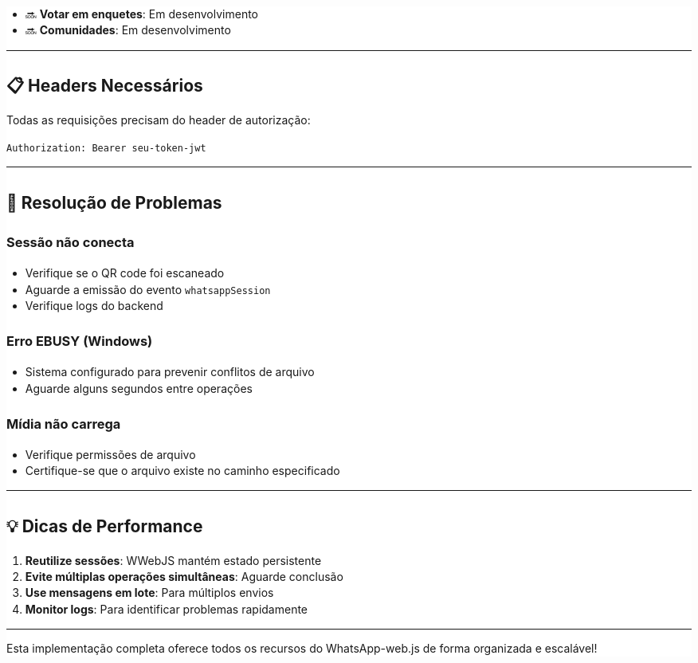 - 🔜 **Votar em enquetes**: Em desenvolvimento
- 🔜 **Comunidades**: Em desenvolvimento

---

## 📋 Headers Necessários

Todas as requisições precisam do header de autorização:
```
Authorization: Bearer seu-token-jwt
```

---

## 🐛 Resolução de Problemas

### Sessão não conecta
- Verifique se o QR code foi escaneado
- Aguarde a emissão do evento `whatsappSession`
- Verifique logs do backend

### Erro EBUSY (Windows)
- Sistema configurado para prevenir conflitos de arquivo
- Aguarde alguns segundos entre operações

### Mídia não carrega
- Verifique permissões de arquivo
- Certifique-se que o arquivo existe no caminho especificado

---

## 💡 Dicas de Performance

1. **Reutilize sessões**: WWebJS mantém estado persistente
2. **Evite múltiplas operações simultâneas**: Aguarde conclusão
3. **Use mensagens em lote**: Para múltiplos envios
4. **Monitor logs**: Para identificar problemas rapidamente

---

Esta implementação completa oferece todos os recursos do WhatsApp-web.js de forma organizada e escalável!
